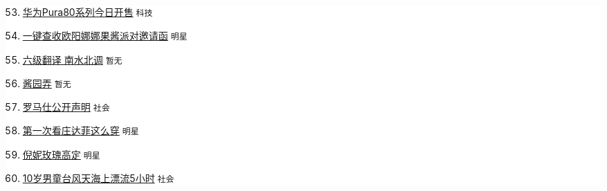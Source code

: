 53. [华为Pura80系列今日开售](https://m.weibo.cn/search?containerid=100103type%3D1%26t%3D10%26q%3D%23%E5%8D%8E%E4%B8%BAPura80%E7%B3%BB%E5%88%97%E4%BB%8A%E6%97%A5%E5%BC%80%E5%94%AE%23&stream_entry_id=31&isnewpage=1&extparam=seat%3D1%26dgr%3D0%26adid%3D290031%26pos%3D3%26filter_type%3Drealtimehot%26c_type%3D31%26topic_ad%3D1%26cate%3D5001%26band_rank%3D4%26stream_entry_id%3D31%26is_ad_pos%3D1%26q%3D%2523%25E5%258D%258E%25E4%25B8%25BAPura80%25E7%25B3%25BB%25E5%2588%2597%25E4%25BB%258A%25E6%2597%25A5%25E5%25BC%2580%25E5%2594%25AE%2523%26lcate%3D5001%26display_time%3D1749900072%26pre_seqid%3D174990007293001070679116) `科技` 

54. [一键查收欧阳娜娜果酱派对邀请函](https://m.weibo.cn/search?containerid=100103type%3D1%26t%3D10%26q%3D%23%E4%B8%80%E9%94%AE%E6%9F%A5%E6%94%B6%E6%AC%A7%E9%98%B3%E5%A8%9C%E5%A8%9C%E6%9E%9C%E9%85%B1%E6%B4%BE%E5%AF%B9%E9%82%80%E8%AF%B7%E5%87%BD%23&stream_entry_id=31&isnewpage=1&extparam=seat%3D1%26dgr%3D0%26adid%3D289464%26pos%3D7%26filter_type%3Drealtimehot%26c_type%3D31%26cate%3D5001%26band_rank%3D7%26stream_entry_id%3D31%26is_ad_pos%3D1%26q%3D%2523%25E4%25B8%2580%25E9%2594%25AE%25E6%259F%25A5%25E6%2594%25B6%25E6%25AC%25A7%25E9%2598%25B3%25E5%25A8%259C%25E5%25A8%259C%25E6%259E%259C%25E9%2585%25B1%25E6%25B4%25BE%25E5%25AF%25B9%25E9%2582%2580%25E8%25AF%25B7%25E5%2587%25BD%2523%26lcate%3D5001%26display_time%3D1749900072%26pre_seqid%3D174990007293001070679116) `明星` 

55. [六级翻译 南水北调](https://m.weibo.cn/search?containerid=100103type%3D1%26t%3D10%26q%3D%E5%85%AD%E7%BA%A7%E7%BF%BB%E8%AF%91+%E5%8D%97%E6%B0%B4%E5%8C%97%E8%B0%83&stream_entry_id=31&isnewpage=1&extparam=seat%3D1%26dgr%3D0%26pos%3D15%26filter_type%3Drealtimehot%26realpos%3D14%26flag%3D0%26band_rank%3D14%26lcate%3D5001%26stream_entry_id%3D31%26c_type%3D31%26q%3D%25E5%2585%25AD%25E7%25BA%25A7%25E7%25BF%25BB%25E8%25AF%2591%2520%25E5%258D%2597%25E6%25B0%25B4%25E5%258C%2597%25E8%25B0%2583%26cate%3D5001%26display_time%3D1749900072%26pre_seqid%3D174990007293001070679116) `暂无` 

56. [酱园弄](https://m.weibo.cn/search?containerid=100103type%3D1%26t%3D10%26q%3D%E9%85%B1%E5%9B%AD%E5%BC%84&stream_entry_id=31&isnewpage=1&extparam=seat%3D1%26dgr%3D0%26pos%3D16%26filter_type%3Drealtimehot%26realpos%3D15%26flag%3D1%26band_rank%3D15%26lcate%3D5001%26stream_entry_id%3D31%26c_type%3D31%26q%3D%25E9%2585%25B1%25E5%259B%25AD%25E5%25BC%2584%26cate%3D5001%26display_time%3D1749900072%26pre_seqid%3D174990007293001070679116) `暂无` 

57. [罗马仕公开声明](https://m.weibo.cn/search?containerid=100103type%3D1%26t%3D10%26q%3D%23%E7%BD%97%E9%A9%AC%E4%BB%95%E5%85%AC%E5%BC%80%E5%A3%B0%E6%98%8E%23&stream_entry_id=31&isnewpage=1&extparam=seat%3D1%26dgr%3D0%26pos%3D17%26filter_type%3Drealtimehot%26realpos%3D16%26flag%3D0%26band_rank%3D16%26lcate%3D5001%26stream_entry_id%3D31%26c_type%3D31%26q%3D%2523%25E7%25BD%2597%25E9%25A9%25AC%25E4%25BB%2595%25E5%2585%25AC%25E5%25BC%2580%25E5%25A3%25B0%25E6%2598%258E%2523%26cate%3D5001%26display_time%3D1749900072%26pre_seqid%3D174990007293001070679116) `社会` 

58. [第一次看庄达菲这么穿](https://m.weibo.cn/search?containerid=100103type%3D1%26t%3D10%26q%3D%E7%AC%AC%E4%B8%80%E6%AC%A1%E7%9C%8B%E5%BA%84%E8%BE%BE%E8%8F%B2%E8%BF%99%E4%B9%88%E7%A9%BF&stream_entry_id=31&isnewpage=1&extparam=seat%3D1%26dgr%3D0%26pos%3D18%26filter_type%3Drealtimehot%26realpos%3D17%26flag%3D1%26band_rank%3D17%26lcate%3D5001%26stream_entry_id%3D31%26c_type%3D31%26q%3D%25E7%25AC%25AC%25E4%25B8%2580%25E6%25AC%25A1%25E7%259C%258B%25E5%25BA%2584%25E8%25BE%25BE%25E8%258F%25B2%25E8%25BF%2599%25E4%25B9%2588%25E7%25A9%25BF%26cate%3D5001%26display_time%3D1749900072%26pre_seqid%3D174990007293001070679116) `明星` 

59. [倪妮玫瑰高定](https://m.weibo.cn/search?containerid=100103type%3D1%26t%3D10%26q%3D%23%E5%80%AA%E5%A6%AE%E7%8E%AB%E7%91%B0%E9%AB%98%E5%AE%9A%23&stream_entry_id=31&isnewpage=1&extparam=seat%3D1%26dgr%3D0%26pos%3D19%26filter_type%3Drealtimehot%26realpos%3D18%26flag%3D0%26band_rank%3D18%26lcate%3D5001%26stream_entry_id%3D31%26c_type%3D31%26q%3D%2523%25E5%2580%25AA%25E5%25A6%25AE%25E7%258E%25AB%25E7%2591%25B0%25E9%25AB%2598%25E5%25AE%259A%2523%26cate%3D5001%26display_time%3D1749900072%26pre_seqid%3D174990007293001070679116) `明星` 

60. [10岁男童台风天海上漂流5小时](https://m.weibo.cn/search?containerid=100103type%3D1%26t%3D10%26q%3D%2310%E5%B2%81%E7%94%B7%E7%AB%A5%E5%8F%B0%E9%A3%8E%E5%A4%A9%E6%B5%B7%E4%B8%8A%E6%BC%82%E6%B5%815%E5%B0%8F%E6%97%B6%23&stream_entry_id=31&isnewpage=1&extparam=seat%3D1%26dgr%3D0%26pos%3D21%26filter_type%3Drealtimehot%26realpos%3D20%26flag%3D1%26band_rank%3D20%26lcate%3D5001%26stream_entry_id%3D31%26c_type%3D31%26q%3D%252310%25E5%25B2%2581%25E7%2594%25B7%25E7%25AB%25A5%25E5%258F%25B0%25E9%25A3%258E%25E5%25A4%25A9%25E6%25B5%25B7%25E4%25B8%258A%25E6%25BC%2582%25E6%25B5%25815%25E5%25B0%258F%25E6%2597%25B6%2523%26cate%3D5001%26display_time%3D1749900072%26pre_seqid%3D174990007293001070679116) `社会` 
